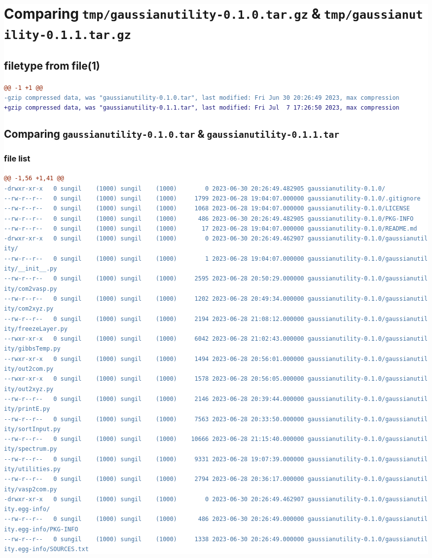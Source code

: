 # Comparing `tmp/gaussianutility-0.1.0.tar.gz` & `tmp/gaussianutility-0.1.1.tar.gz`

## filetype from file(1)

```diff
@@ -1 +1 @@
-gzip compressed data, was "gaussianutility-0.1.0.tar", last modified: Fri Jun 30 20:26:49 2023, max compression
+gzip compressed data, was "gaussianutility-0.1.1.tar", last modified: Fri Jul  7 17:26:50 2023, max compression
```

## Comparing `gaussianutility-0.1.0.tar` & `gaussianutility-0.1.1.tar`

### file list

```diff
@@ -1,56 +1,41 @@
-drwxr-xr-x   0 sungil    (1000) sungil    (1000)        0 2023-06-30 20:26:49.482905 gaussianutility-0.1.0/
--rw-r--r--   0 sungil    (1000) sungil    (1000)     1799 2023-06-28 19:04:07.000000 gaussianutility-0.1.0/.gitignore
--rw-r--r--   0 sungil    (1000) sungil    (1000)     1068 2023-06-28 19:04:07.000000 gaussianutility-0.1.0/LICENSE
--rw-r--r--   0 sungil    (1000) sungil    (1000)      486 2023-06-30 20:26:49.482905 gaussianutility-0.1.0/PKG-INFO
--rw-r--r--   0 sungil    (1000) sungil    (1000)       17 2023-06-28 19:04:07.000000 gaussianutility-0.1.0/README.md
-drwxr-xr-x   0 sungil    (1000) sungil    (1000)        0 2023-06-30 20:26:49.462907 gaussianutility-0.1.0/gaussianutility/
--rw-r--r--   0 sungil    (1000) sungil    (1000)        1 2023-06-28 19:04:07.000000 gaussianutility-0.1.0/gaussianutility/__init__.py
--rw-r--r--   0 sungil    (1000) sungil    (1000)     2595 2023-06-28 20:50:29.000000 gaussianutility-0.1.0/gaussianutility/com2vasp.py
--rw-r--r--   0 sungil    (1000) sungil    (1000)     1202 2023-06-28 20:49:34.000000 gaussianutility-0.1.0/gaussianutility/com2xyz.py
--rw-r--r--   0 sungil    (1000) sungil    (1000)     2194 2023-06-28 21:08:12.000000 gaussianutility-0.1.0/gaussianutility/freezeLayer.py
--rwxr-xr-x   0 sungil    (1000) sungil    (1000)     6042 2023-06-28 21:02:43.000000 gaussianutility-0.1.0/gaussianutility/gibbsTemp.py
--rwxr-xr-x   0 sungil    (1000) sungil    (1000)     1494 2023-06-28 20:56:01.000000 gaussianutility-0.1.0/gaussianutility/out2com.py
--rwxr-xr-x   0 sungil    (1000) sungil    (1000)     1578 2023-06-28 20:56:05.000000 gaussianutility-0.1.0/gaussianutility/out2xyz.py
--rw-r--r--   0 sungil    (1000) sungil    (1000)     2146 2023-06-28 20:39:44.000000 gaussianutility-0.1.0/gaussianutility/printE.py
--rw-r--r--   0 sungil    (1000) sungil    (1000)     7563 2023-06-28 20:33:50.000000 gaussianutility-0.1.0/gaussianutility/sortInput.py
--rw-r--r--   0 sungil    (1000) sungil    (1000)    10666 2023-06-28 21:15:40.000000 gaussianutility-0.1.0/gaussianutility/spectrum.py
--rw-r--r--   0 sungil    (1000) sungil    (1000)     9331 2023-06-28 19:07:39.000000 gaussianutility-0.1.0/gaussianutility/utilities.py
--rw-r--r--   0 sungil    (1000) sungil    (1000)     2794 2023-06-28 20:36:17.000000 gaussianutility-0.1.0/gaussianutility/vasp2com.py
-drwxr-xr-x   0 sungil    (1000) sungil    (1000)        0 2023-06-30 20:26:49.462907 gaussianutility-0.1.0/gaussianutility.egg-info/
--rw-r--r--   0 sungil    (1000) sungil    (1000)      486 2023-06-30 20:26:49.000000 gaussianutility-0.1.0/gaussianutility.egg-info/PKG-INFO
--rw-r--r--   0 sungil    (1000) sungil    (1000)     1338 2023-06-30 20:26:49.000000 gaussianutility-0.1.0/gaussianutility.egg-info/SOURCES.txt
```